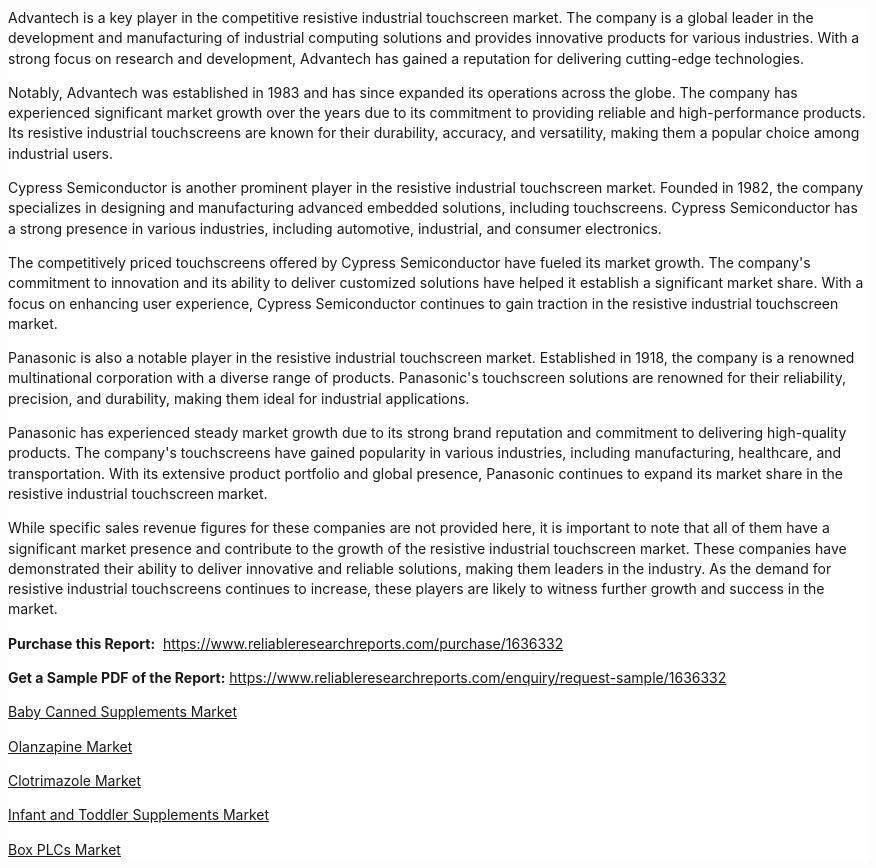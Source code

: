 <p><p>Advantech is a key player in the competitive resistive industrial touchscreen market. The company is a global leader in the development and manufacturing of industrial computing solutions and provides innovative products for various industries. With a strong focus on research and development, Advantech has gained a reputation for delivering cutting-edge technologies.</p><p>Notably, Advantech was established in 1983 and has since expanded its operations across the globe. The company has experienced significant market growth over the years due to its commitment to providing reliable and high-performance products. Its resistive industrial touchscreens are known for their durability, accuracy, and versatility, making them a popular choice among industrial users.</p><p>Cypress Semiconductor is another prominent player in the resistive industrial touchscreen market. Founded in 1982, the company specializes in designing and manufacturing advanced embedded solutions, including touchscreens. Cypress Semiconductor has a strong presence in various industries, including automotive, industrial, and consumer electronics.</p><p>The competitively priced touchscreens offered by Cypress Semiconductor have fueled its market growth. The company's commitment to innovation and its ability to deliver customized solutions have helped it establish a significant market share. With a focus on enhancing user experience, Cypress Semiconductor continues to gain traction in the resistive industrial touchscreen market.</p><p>Panasonic is also a notable player in the resistive industrial touchscreen market. Established in 1918, the company is a renowned multinational corporation with a diverse range of products. Panasonic's touchscreen solutions are renowned for their reliability, precision, and durability, making them ideal for industrial applications.</p><p>Panasonic has experienced steady market growth due to its strong brand reputation and commitment to delivering high-quality products. The company's touchscreens have gained popularity in various industries, including manufacturing, healthcare, and transportation. With its extensive product portfolio and global presence, Panasonic continues to expand its market share in the resistive industrial touchscreen market.</p><p>While specific sales revenue figures for these companies are not provided here, it is important to note that all of them have a significant market presence and contribute to the growth of the resistive industrial touchscreen market. These companies have demonstrated their ability to deliver innovative and reliable solutions, making them leaders in the industry. As the demand for resistive industrial touchscreens continues to increase, these players are likely to witness further growth and success in the market.</p></p>
<p><strong>Purchase this Report:</strong>&nbsp;&nbsp;<a href="https://www.reliableresearchreports.com/purchase/1636332">https://www.reliableresearchreports.com/purchase/1636332</a></p>
<p></p>
<p><strong>Get a Sample PDF of the Report:</strong>&nbsp;<a href="https://www.reliableresearchreports.com/enquiry/request-sample/1636332">https://www.reliableresearchreports.com/enquiry/request-sample/1636332</a></p>
<p><p><a href="https://www.linkedin.com/pulse/baby-canned-supplements-market-size-share-amp-trends-analysis-ipwxc/">Baby Canned Supplements Market</a></p><p><a href="https://medium.com/@tiffanytran1905/decoding-olanzapine-market-metrics-market-share-trends-and-growth-patterns-c76cddb78628">Olanzapine Market</a></p><p><a href="https://medium.com/@carolynfuller1997/clotrimazole-market-competitive-analysis-market-trends-and-forecast-to-2030-95eafe7ca729">Clotrimazole Market</a></p><p><a href="https://www.linkedin.com/pulse/decoding-infant-toddler-supplements-market-deep-dive-latest-hqjhc/">Infant and Toddler Supplements Market</a></p><p><a href="https://www.linkedin.com/pulse/box-plcs-market-size-growth-forecast-from-2023-2030-6z8he/">Box PLCs Market</a></p></p>